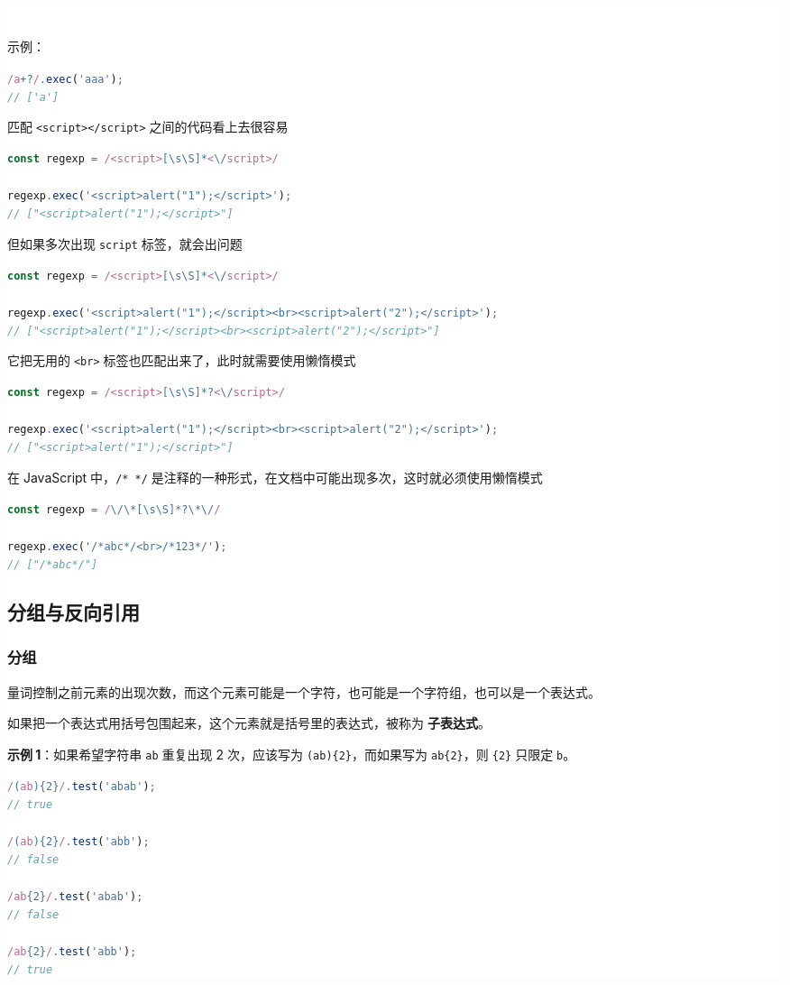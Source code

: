 <br />

示例：

```js
/a+?/.exec('aaa');
// ['a']
```

匹配 `<script></script>` 之间的代码看上去很容易

```js
const regexp = /<script>[\s\S]*<\/script>/

regexp.exec('<script>alert("1");</script>');
// ["<script>alert("1");</script>"]
```

但如果多次出现 `script` 标签，就会出问题

```js
const regexp = /<script>[\s\S]*<\/script>/

regexp.exec('<script>alert("1");</script><br><script>alert("2");</script>');
// ["<script>alert("1");</script><br><script>alert("2");</script>"]
```

它把无用的 `<br>` 标签也匹配出来了，此时就需要使用懒惰模式

```js
const regexp = /<script>[\s\S]*?<\/script>/

regexp.exec('<script>alert("1");</script><br><script>alert("2");</script>');
// ["<script>alert("1");</script>"]
```

在 JavaScript 中，`/* */` 是注释的一种形式，在文档中可能出现多次，这时就必须使用懒惰模式

```js
const regexp = /\/\*[\s\S]*?\*\//

regexp.exec('/*abc*/<br>/*123*/');
// ["/*abc*/"]
```

## 分组与反向引用

### 分组

量词控制之前元素的出现次数，而这个元素可能是一个字符，也可能是一个字符组，也可以是一个表达式。

如果把一个表达式用括号包围起来，这个元素就是括号里的表达式，被称为 **子表达式**。

**示例 1**：如果希望字符串 `ab` 重复出现 2 次，应该写为 `(ab){2}`，而如果写为 `ab{2}`，则 `{2}` 只限定 `b`。

```js
/(ab){2}/.test('abab');
// true

/(ab){2}/.test('abb');
// false

/ab{2}/.test('abab');
// false

/ab{2}/.test('abb');
// true
```
